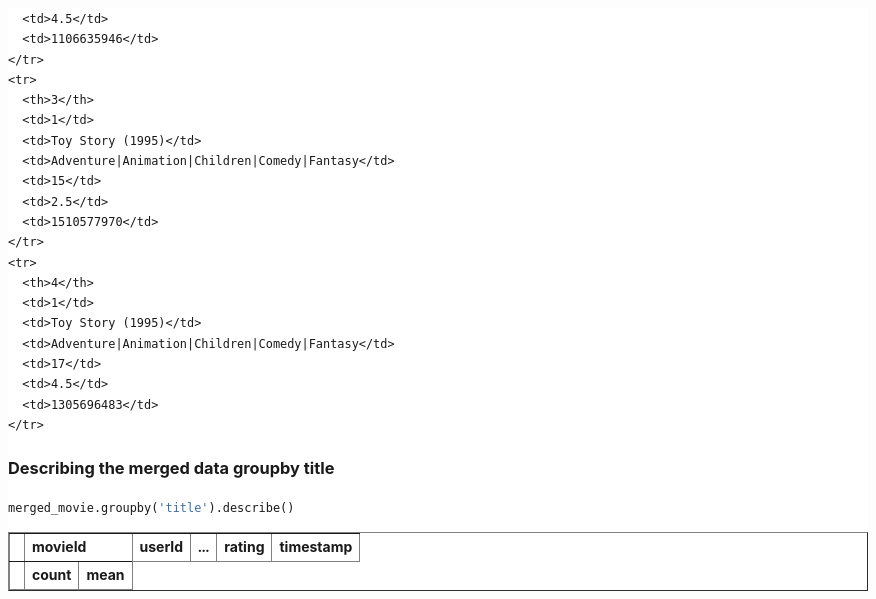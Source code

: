       <td>4.5</td>
      <td>1106635946</td>
    </tr>
    <tr>
      <th>3</th>
      <td>1</td>
      <td>Toy Story (1995)</td>
      <td>Adventure|Animation|Children|Comedy|Fantasy</td>
      <td>15</td>
      <td>2.5</td>
      <td>1510577970</td>
    </tr>
    <tr>
      <th>4</th>
      <td>1</td>
      <td>Toy Story (1995)</td>
      <td>Adventure|Animation|Children|Comedy|Fantasy</td>
      <td>17</td>
      <td>4.5</td>
      <td>1305696483</td>
    </tr>
  </tbody>
</table>
</div>



### Describing the merged data groupby title


```python
merged_movie.groupby('title').describe()
```




<div>
<style scoped>
    .dataframe tbody tr th:only-of-type {
        vertical-align: middle;
    }

    .dataframe tbody tr th {
        vertical-align: top;
    }

    .dataframe thead tr th {
        text-align: left;
    }

    .dataframe thead tr:last-of-type th {
        text-align: right;
    }
</style>
<table border="1" class="dataframe">
  <thead>
    <tr>
      <th></th>
      <th colspan="8" halign="left">movieId</th>
      <th colspan="2" halign="left">userId</th>
      <th>...</th>
      <th colspan="2" halign="left">rating</th>
      <th colspan="8" halign="left">timestamp</th>
    </tr>
    <tr>
      <th></th>
      <th>count</th>
      <th>mean</th>